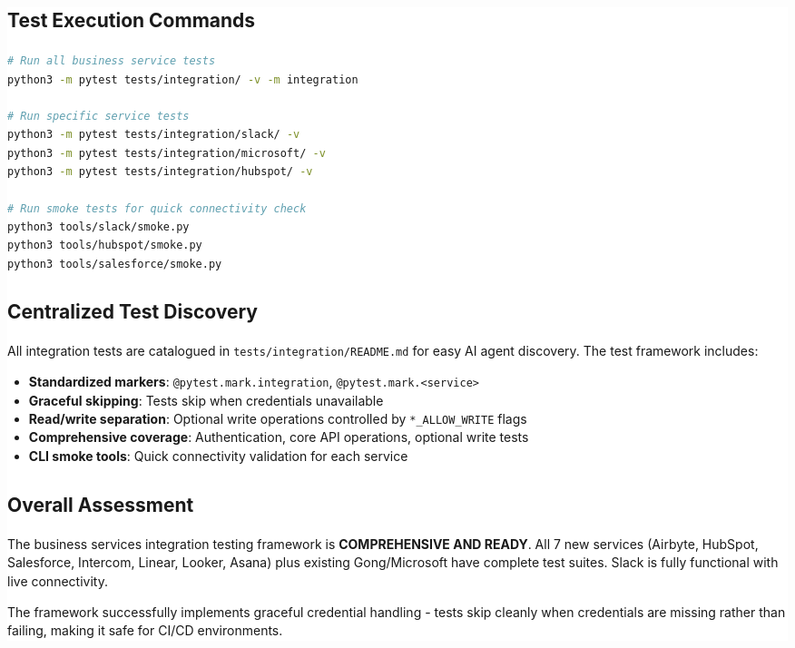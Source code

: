 ## Test Execution Commands

```bash
# Run all business service tests
python3 -m pytest tests/integration/ -v -m integration

# Run specific service tests
python3 -m pytest tests/integration/slack/ -v
python3 -m pytest tests/integration/microsoft/ -v  
python3 -m pytest tests/integration/hubspot/ -v

# Run smoke tests for quick connectivity check
python3 tools/slack/smoke.py
python3 tools/hubspot/smoke.py
python3 tools/salesforce/smoke.py
```

## Centralized Test Discovery

All integration tests are catalogued in `tests/integration/README.md` for easy AI agent discovery. The test framework includes:

- **Standardized markers**: `@pytest.mark.integration`, `@pytest.mark.<service>`
- **Graceful skipping**: Tests skip when credentials unavailable
- **Read/write separation**: Optional write operations controlled by `*_ALLOW_WRITE` flags
- **Comprehensive coverage**: Authentication, core API operations, optional write tests
- **CLI smoke tools**: Quick connectivity validation for each service

## Overall Assessment

The business services integration testing framework is **COMPREHENSIVE AND READY**. All 7 new services (Airbyte, HubSpot, Salesforce, Intercom, Linear, Looker, Asana) plus existing Gong/Microsoft have complete test suites. Slack is fully functional with live connectivity.

The framework successfully implements graceful credential handling - tests skip cleanly when credentials are missing rather than failing, making it safe for CI/CD environments.
